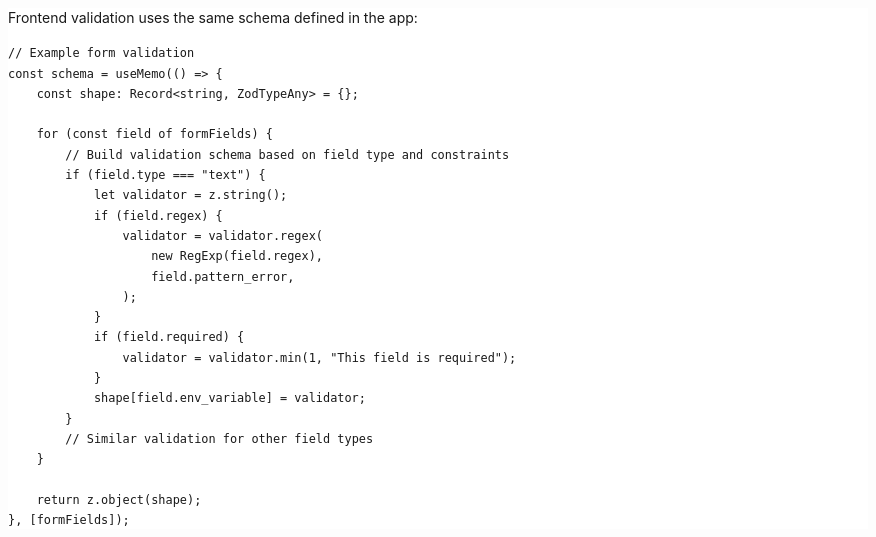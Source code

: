 Frontend validation uses the same schema defined in the app:

```tsx
// Example form validation
const schema = useMemo(() => {
    const shape: Record<string, ZodTypeAny> = {};

    for (const field of formFields) {
        // Build validation schema based on field type and constraints
        if (field.type === "text") {
            let validator = z.string();
            if (field.regex) {
                validator = validator.regex(
                    new RegExp(field.regex),
                    field.pattern_error,
                );
            }
            if (field.required) {
                validator = validator.min(1, "This field is required");
            }
            shape[field.env_variable] = validator;
        }
        // Similar validation for other field types
    }

    return z.object(shape);
}, [formFields]);
```
